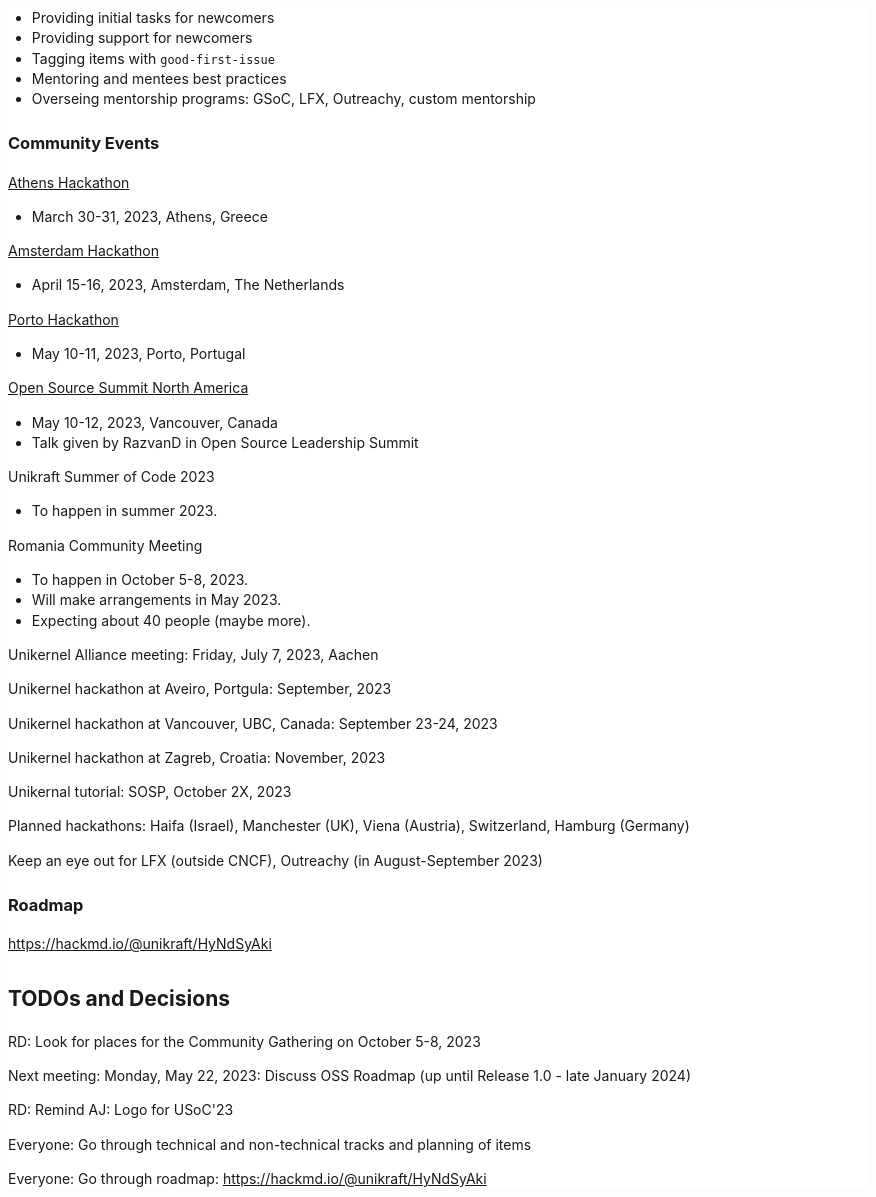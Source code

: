   - Providing initial tasks for newcomers
  - Providing support for newcomers
  - Tagging items with `good-first-issue`
  - Mentoring and mentees best practices
  - Overseing mentorship programs: GSoC, LFX, Outreachy, custom mentorship

### Community Events

[Athens Hackathon](https://unikraft.org/community/hackathons/2023-03-athens/)
- March 30-31, 2023, Athens, Greece

[Amsterdam Hackathon](https://github.com/unikraft/docs/pull/198)
- April 15-16, 2023, Amsterdam, The Netherlands

[Porto Hackathon](https://github.com/unikraft/docs/pull/200)
- May 10-11, 2023, Porto, Portugal

[Open Source Summit North America](https://events.linuxfoundation.org/open-source-summit-north-america/)
- May 10-12, 2023, Vancouver, Canada
- Talk given by RazvanD in Open Source Leadership Summit

Unikraft Summer of Code 2023
- To happen in summer 2023.

Romania Community Meeting
- To happen in October 5-8, 2023.
- Will make arrangements in May 2023.
- Expecting about 40 people (maybe more).

Unikernel Alliance meeting: Friday, July 7, 2023, Aachen

Unikernel hackathon at Aveiro, Portgula: September, 2023

Unikernel hackathon at Vancouver, UBC, Canada: September 23-24, 2023

Unikernel hackathon at Zagreb, Croatia: November, 2023

Unikernal tutorial: SOSP, October 2X, 2023

Planned hackathons: Haifa (Israel), Manchester (UK), Viena (Austria), Switzerland, Hamburg (Germany)

Keep an eye out for LFX (outside CNCF), Outreachy (in August-September 2023)

### Roadmap

https://hackmd.io/@unikraft/HyNdSyAki

## TODOs and Decisions

RD: Look for places for the Community Gathering on October 5-8, 2023

Next meeting: Monday, May 22, 2023: Discuss OSS Roadmap (up until Release 1.0 - late January 2024)

RD: Remind AJ: Logo for USoC'23

Everyone: Go through technical and non-technical tracks and planning of items

Everyone: Go through roadmap: https://hackmd.io/@unikraft/HyNdSyAki
